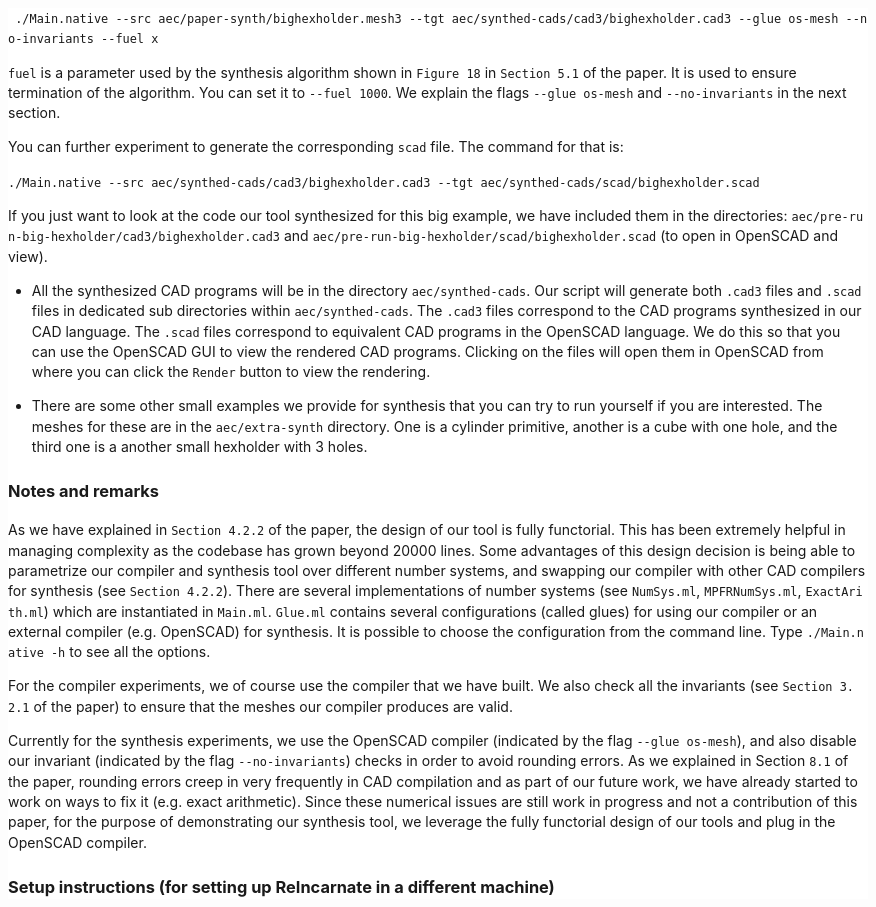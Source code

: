   ```
   ./Main.native --src aec/paper-synth/bighexholder.mesh3 --tgt aec/synthed-cads/cad3/bighexholder.cad3 --glue os-mesh --no-invariants --fuel x
  ```

  `fuel` is a parameter used by the synthesis algorithm shown in `Figure 18` in `Section 5.1` of the paper. It is used to ensure termination of the algorithm. You can set it to `--fuel 1000`. We explain the flags `--glue os-mesh` and `--no-invariants` in the next section.

  You can further experiment to generate the corresponding `scad` file. The command for that is:

  ```
  ./Main.native --src aec/synthed-cads/cad3/bighexholder.cad3 --tgt aec/synthed-cads/scad/bighexholder.scad
  ```
If you just want to look at the code our tool synthesized for this big example, we have included them in the directories: `aec/pre-run-big-hexholder/cad3/bighexholder.cad3` and `aec/pre-run-big-hexholder/scad/bighexholder.scad` (to open in OpenSCAD and view).

* All the synthesized CAD programs will be in the directory `aec/synthed-cads`. Our script will generate both `.cad3` files and `.scad` files in dedicated sub directories within `aec/synthed-cads`. The `.cad3` files correspond to the CAD programs synthesized in our CAD language. The `.scad` files correspond to equivalent CAD programs in the OpenSCAD language. We do this so that you can use the OpenSCAD GUI to view the rendered CAD programs.  Clicking on the files will open them in OpenSCAD from where you can click the `Render` button to view the rendering. 

* There are some other small examples we provide for synthesis that you can try to run yourself if you are interested. The meshes for these are in the `aec/extra-synth` directory. One is a cylinder primitive, another is a cube with one hole, and the third one is a another small hexholder with 3 holes.

### Notes and remarks

As we have explained in `Section 4.2.2` of the paper, the design of our tool is fully functorial. This has been extremely helpful in managing complexity as the codebase has grown beyond 20000 lines. Some advantages of this design decision is being able to parametrize our compiler and synthesis tool over different number systems, and swapping our compiler with other CAD compilers for synthesis (see `Section 4.2.2`). There are several implementations of number systems (see `NumSys.ml`, `MPFRNumSys.ml`, `ExactArith.ml`) which are instantiated in `Main.ml`.  `Glue.ml` contains several configurations (called glues) for using our compiler or an external compiler (e.g. OpenSCAD) for synthesis. It is possible to choose the configuration from the command line. Type `./Main.native -h` to see all the options.

For the compiler experiments, we of course use the compiler that we have built.  We also check all the invariants (see `Section 3.2.1` of the paper) to ensure that the meshes our compiler produces are valid.

Currently for the synthesis experiments, we use the OpenSCAD compiler (indicated by the flag `--glue os-mesh`), and also disable our invariant (indicated by the flag `--no-invariants`) checks in order to avoid rounding errors. As we explained in Section `8.1` of the paper, rounding errors creep in very frequently in CAD compilation and as part of our future work, we have already started to work on ways to fix it (e.g. exact arithmetic). Since these numerical issues are still work in progress and not a contribution of this paper, for the purpose of demonstrating our synthesis tool, we leverage the fully functorial design of our tools and plug in the OpenSCAD compiler.

### Setup instructions (for setting up ReIncarnate in a different machine)
